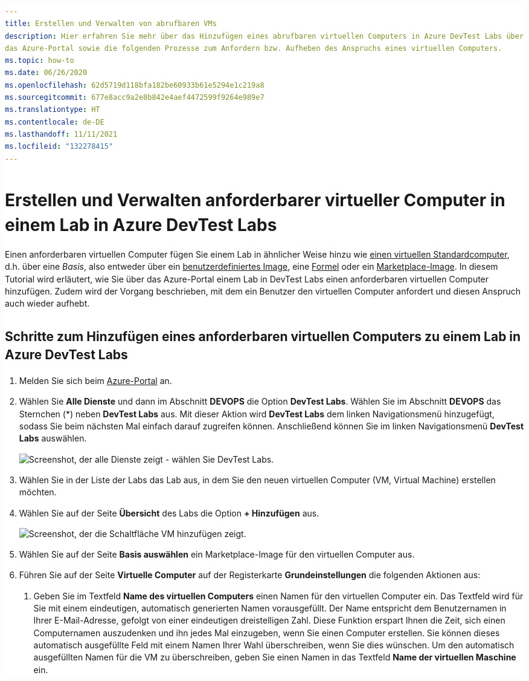 ```yaml
---
title: Erstellen und Verwalten von abrufbaren VMs
description: Hier erfahren Sie mehr über das Hinzufügen eines abrufbaren virtuellen Computers in Azure DevTest Labs über das Azure-Portal sowie die folgenden Prozesse zum Anfordern bzw. Aufheben des Anspruchs eines virtuellen Computers.
ms.topic: how-to
ms.date: 06/26/2020
ms.openlocfilehash: 62d5719d118bfa182be60933b61e5294e1c219a8
ms.sourcegitcommit: 677e8acc9a2e8b842e4aef4472599f9264e989e7
ms.translationtype: HT
ms.contentlocale: de-DE
ms.lasthandoff: 11/11/2021
ms.locfileid: "132278415"
---
```

# <a name="create-and-manage-claimable-vms-in-azure-devtest-labs"></a>Erstellen und Verwalten anforderbarer virtueller Computer in einem Lab in Azure DevTest Labs
Einen anforderbaren virtuellen Computer fügen Sie einem Lab in ähnlicher Weise hinzu wie [einen virtuellen Standardcomputer](devtest-lab-add-vm.md), d.h. über eine *Basis*, also entweder über ein [benutzerdefiniertes Image](devtest-lab-create-template.md), eine [Formel](devtest-lab-manage-formulas.md) oder ein [Marketplace-Image](devtest-lab-configure-marketplace-images.md). In diesem Tutorial wird erläutert, wie Sie über das Azure-Portal einem Lab in DevTest Labs einen anforderbaren virtuellen Computer hinzufügen. Zudem wird der Vorgang beschrieben, mit dem ein Benutzer den virtuellen Computer anfordert und diesen Anspruch auch wieder aufhebt.

## <a name="steps-to-add-a-claimable-vm-to-a-lab-in-azure-devtest-labs"></a>Schritte zum Hinzufügen eines anforderbaren virtuellen Computers zu einem Lab in Azure DevTest Labs
1. Melden Sie sich beim [Azure-Portal](https://go.microsoft.com/fwlink/p/?LinkID=525040) an.
1. Wählen Sie **Alle Dienste** und dann im Abschnitt **DEVOPS** die Option **DevTest Labs**. Wählen Sie im Abschnitt **DEVOPS** das Sternchen (*) neben **DevTest Labs** aus. Mit dieser Aktion wird **DevTest Labs** dem linken Navigationsmenü hinzugefügt, sodass Sie beim nächsten Mal einfach darauf zugreifen können. Anschließend können Sie im linken Navigationsmenü **DevTest Labs** auswählen.

    ![Screenshot, der alle Dienste zeigt - wählen Sie DevTest Labs.](./media/devtest-lab-create-lab/all-services-select.png)
1. Wählen Sie in der Liste der Labs das Lab aus, in dem Sie den neuen virtuellen Computer (VM, Virtual Machine) erstellen möchten.
2. Wählen Sie auf der Seite **Übersicht** des Labs die Option **+ Hinzufügen** aus.

    ![Screenshot, der die Schaltfläche VM hinzufügen zeigt.](./media/devtest-lab-add-vm/devtestlab-home-blade-add-vm.png)
1. Wählen Sie auf der Seite **Basis auswählen** ein Marketplace-Image für den virtuellen Computer aus.
1. Führen Sie auf der Seite **Virtuelle Computer** auf der Registerkarte **Grundeinstellungen** die folgenden Aktionen aus:
    1. Geben Sie im Textfeld **Name des virtuellen Computers** einen Namen für den virtuellen Computer ein. Das Textfeld wird für Sie mit einem eindeutigen, automatisch generierten Namen vorausgefüllt. Der Name entspricht dem Benutzernamen in Ihrer E-Mail-Adresse, gefolgt von einer eindeutigen dreistelligen Zahl. Diese Funktion erspart Ihnen die Zeit, sich einen Computernamen auszudenken und ihn jedes Mal einzugeben, wenn Sie einen Computer erstellen. Sie können dieses automatisch ausgefüllte Feld mit einem Namen Ihrer Wahl überschreiben, wenn Sie dies wünschen. Um den automatisch ausgefüllten Namen für die VM zu überschreiben, geben Sie einen Namen in das Textfeld **Name der virtuellen Maschine** ein.